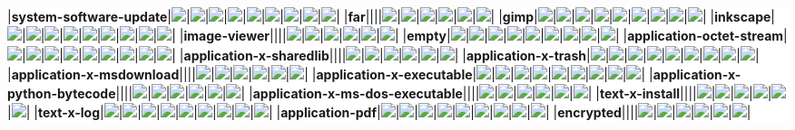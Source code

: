 |**system-software-update**|![](SE98/apps/128/system-software-update.png)|![](SE98/apps/96/system-software-update.png)|![](SE98/apps/72/system-software-update.png)|![](SE98/apps/64/system-software-update.png)|![](SE98/apps/48/system-software-update.png)|![](SE98/apps/32/system-software-update.png)|![](SE98/apps/24/system-software-update.png)|![](SE98/apps/22/system-software-update.png)|![](SE98/apps/16/system-software-update.png)|
|**far**|![]()|![]()|![]()|![](SE98/apps/64/far.png)|![](SE98/apps/48/far.png)|![](SE98/apps/32/far.png)|![](SE98/apps/24/far.png)|![](SE98/apps/22/far.png)|![](SE98/apps/16/far.png)|
|**gimp**|![](SE98/apps/128/gimp.png)|![](SE98/apps/96/gimp.png)|![](SE98/apps/72/gimp.png)|![](SE98/apps/64/gimp.png)|![](SE98/apps/48/gimp.png)|![](SE98/apps/32/gimp.png)|![](SE98/apps/24/gimp.png)|![](SE98/apps/22/gimp.png)|![](SE98/apps/16/gimp.png)|
|**inkscape**|![](SE98/apps/128/inkscape.png)|![](SE98/apps/96/inkscape.png)|![](SE98/apps/72/inkscape.png)|![](SE98/apps/64/inkscape.png)|![](SE98/apps/48/inkscape.png)|![](SE98/apps/32/inkscape.png)|![](SE98/apps/24/inkscape.png)|![](SE98/apps/22/inkscape.png)|![](SE98/apps/16/inkscape.png)|
|**image-viewer**|![]()|![]()|![]()|![](SE98/apps/64/accessories-image-viewer.png)|![](SE98/apps/48/accessories-image-viewer.png)|![](SE98/apps/32/accessories-image-viewer.png)|![](SE98/apps/24/accessories-image-viewer.png)|![](SE98/apps/22/accessories-image-viewer.png)|![](SE98/apps/16/accessories-image-viewer.png)|
|**empty**|![](SE98/mimes/128/empty.png)|![](SE98/mimes/96/empty.png)|![](SE98/mimes/72/empty.png)|![](SE98/mimes/64/empty.png)|![](SE98/mimes/48/empty.png)|![](SE98/mimes/32/empty.png)|![](SE98/mimes/24/empty.png)|![](SE98/mimes/22/empty.png)|![](SE98/mimes/16/empty.png)|
|**application-octet-stream**|![](SE98/mimes/128/application-octet-stream.png)|![](SE98/mimes/96/application-octet-stream.png)|![](SE98/mimes/72/application-octet-stream.png)|![](SE98/mimes/64/application-octet-stream.png)|![](SE98/mimes/48/application-octet-stream.png)|![](SE98/mimes/32/application-octet-stream.png)|![](SE98/mimes/24/application-octet-stream.png)|![](SE98/mimes/22/application-octet-stream.png)|![](SE98/mimes/16/application-octet-stream.png)|
|**application-x-sharedlib**|![]()|![]()|![]()|![](SE98/mimes/64/application-x-sharedlib.png)|![](SE98/mimes/48/application-x-sharedlib.png)|![](SE98/mimes/32/application-x-sharedlib.png)|![](SE98/mimes/24/application-x-sharedlib.png)|![](SE98/mimes/22/application-x-sharedlib.png)|![](SE98/mimes/16/application-x-sharedlib.png)|
|**application-x-trash**|![](SE98/mimes/128/application-x-trash.png)|![](SE98/mimes/96/application-x-trash.png)|![](SE98/mimes/72/application-x-trash.png)|![](SE98/mimes/64/application-x-trash.png)|![](SE98/mimes/48/application-x-trash.png)|![](SE98/mimes/32/application-x-trash.png)|![](SE98/mimes/24/application-x-trash.png)|![](SE98/mimes/22/application-x-trash.png)|![](SE98/mimes/16/application-x-trash.png)|
|**application-x-msdownload**|![]()|![]()|![]()|![](SE98/mimes/64/application-x-msdownload.png)|![](SE98/mimes/48/application-x-msdownload.png)|![](SE98/mimes/32/application-x-msdownload.png)|![](SE98/mimes/24/application-x-msdownload.png)|![](SE98/mimes/22/application-x-msdownload.png)|![](SE98/mimes/16/application-x-msdownload.png)|
|**application-x-executable**|![](SE98/mimes/128/application-x-executable.png)|![](SE98/mimes/96/application-x-executable.png)|![](SE98/mimes/72/application-x-executable.png)|![](SE98/mimes/64/application-x-executable.png)|![](SE98/mimes/48/application-x-executable.png)|![](SE98/mimes/32/application-x-executable.png)|![](SE98/mimes/24/application-x-executable.png)|![](SE98/mimes/22/application-x-executable.png)|![](SE98/mimes/16/application-x-executable.png)|
|**application-x-python-bytecode**|![]()|![]()|![]()|![](SE98/mimes/64/application-x-python-bytecode.png)|![](SE98/mimes/48/application-x-python-bytecode.png)|![](SE98/mimes/32/application-x-python-bytecode.png)|![](SE98/mimes/24/application-x-python-bytecode.png)|![](SE98/mimes/22/application-x-python-bytecode.png)|![](SE98/mimes/16/application-x-python-bytecode.png)|
|**application-x-ms-dos-executable**|![]()|![]()|![]()|![](SE98/mimes/64/application-x-ms-dos-executable.png)|![](SE98/mimes/48/application-x-ms-dos-executable.png)|![](SE98/mimes/32/application-x-ms-dos-executable.png)|![](SE98/mimes/24/application-x-ms-dos-executable.png)|![](SE98/mimes/22/application-x-ms-dos-executable.png)|![](SE98/mimes/16/application-x-ms-dos-executable.png)|
|**text-x-install**|![]()|![]()|![]()|![](SE98/mimes/64/text-x-install.png)|![](SE98/mimes/48/text-x-install.png)|![](SE98/mimes/32/text-x-install.png)|![](SE98/mimes/24/text-x-install.png)|![](SE98/mimes/22/text-x-install.png)|![](SE98/mimes/16/text-x-install.png)|
|**text-x-log**|![](SE98/mimes/128/text-x-log.png)|![](SE98/mimes/96/text-x-log.png)|![](SE98/mimes/72/text-x-log.png)|![](SE98/mimes/64/text-x-log.png)|![](SE98/mimes/48/text-x-log.png)|![](SE98/mimes/32/text-x-log.png)|![](SE98/mimes/24/text-x-log.png)|![](SE98/mimes/22/text-x-log.png)|![](SE98/mimes/16/text-x-log.png)|
|**application-pdf**|![](SE98/mimes/128/application-pdf.png)|![](SE98/mimes/96/application-pdf.png)|![](SE98/mimes/72/application-pdf.png)|![](SE98/mimes/64/application-pdf.png)|![](SE98/mimes/48/application-pdf.png)|![](SE98/mimes/32/application-pdf.png)|![](SE98/mimes/24/application-pdf.png)|![](SE98/mimes/22/application-pdf.png)|![](SE98/mimes/16/application-pdf.png)|
|**encrypted**|![]()|![]()|![]()|![](SE98/mimes/64/encrypted.png)|![](SE98/mimes/48/encrypted.png)|![](SE98/mimes/32/encrypted.png)|![](SE98/mimes/24/encrypted.png)|![](SE98/mimes/22/encrypted.png)|![](SE98/mimes/16/encrypted.png)|